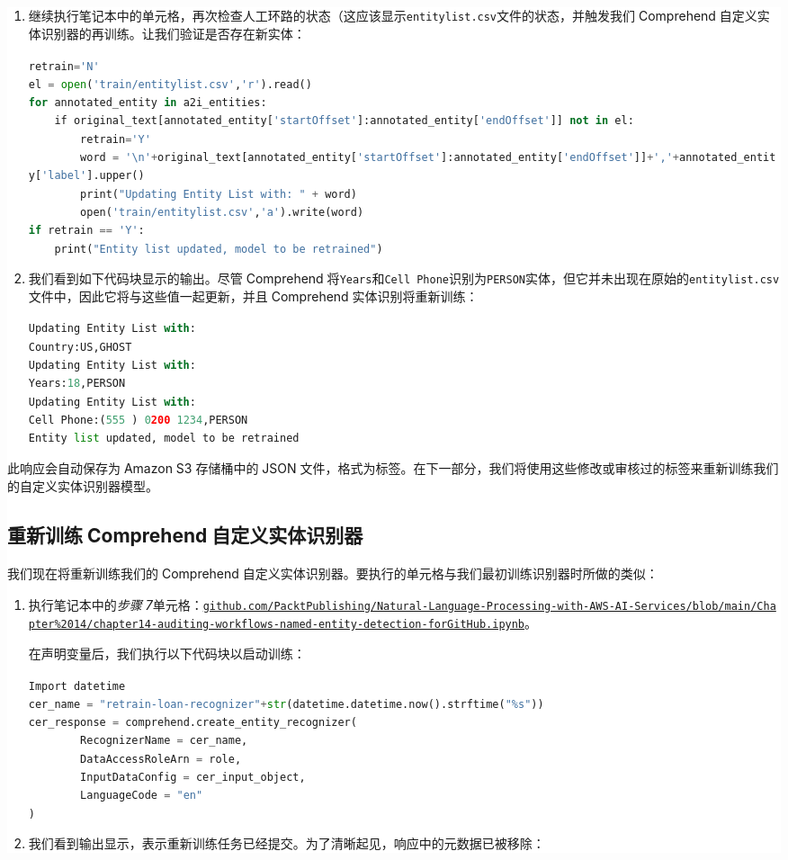 1.  继续执行笔记本中的单元格，再次检查人工环路的状态（这应该显示`entitylist.csv`文件的状态，并触发我们 Comprehend 自定义实体识别器的再训练。让我们验证是否存在新实体：

    ```py
    retrain='N'
    el = open('train/entitylist.csv','r').read()
    for annotated_entity in a2i_entities:
        if original_text[annotated_entity['startOffset']:annotated_entity['endOffset']] not in el:
            retrain='Y'
            word = '\n'+original_text[annotated_entity['startOffset']:annotated_entity['endOffset']]+','+annotated_entity['label'].upper()
            print("Updating Entity List with: " + word)
            open('train/entitylist.csv','a').write(word)
    if retrain == 'Y':
        print("Entity list updated, model to be retrained")
    ```

1.  我们看到如下代码块显示的输出。尽管 Comprehend 将`Years`和`Cell Phone`识别为`PERSON`实体，但它并未出现在原始的`entitylist.csv`文件中，因此它将与这些值一起更新，并且 Comprehend 实体识别将重新训练：

    ```py
    Updating Entity List with: 
    Country:US,GHOST
    Updating Entity List with: 
    Years:18,PERSON
    Updating Entity List with: 
    Cell Phone:(555 ) 0200 1234,PERSON
    Entity list updated, model to be retrained
    ```

此响应会自动保存为 Amazon S3 存储桶中的 JSON 文件，格式为标签。在下一部分，我们将使用这些修改或审核过的标签来重新训练我们的自定义实体识别器模型。

## 重新训练 Comprehend 自定义实体识别器

我们现在将重新训练我们的 Comprehend 自定义实体识别器。要执行的单元格与我们最初训练识别器时所做的类似：

1.  执行笔记本中的*步骤 7*单元格：[`github.com/PacktPublishing/Natural-Language-Processing-with-AWS-AI-Services/blob/main/Chapter%2014/chapter14-auditing-workflows-named-entity-detection-forGitHub.ipynb`](https://github.com/PacktPublishing/Natural-Language-Processing-with-AWS-AI-Services/blob/main/Chapter%2014/chapter14-auditing-workflows-named-entity-detection-forGitHub.ipynb)。

    在声明变量后，我们执行以下代码块以启动训练：

    ```py
    Import datetime
    cer_name = "retrain-loan-recognizer"+str(datetime.datetime.now().strftime("%s"))
    cer_response = comprehend.create_entity_recognizer(
            RecognizerName = cer_name, 
            DataAccessRoleArn = role,
            InputDataConfig = cer_input_object,
            LanguageCode = "en"
    )
    ```

1.  我们看到输出显示，表示重新训练任务已经提交。为了清晰起见，响应中的元数据已被移除：
